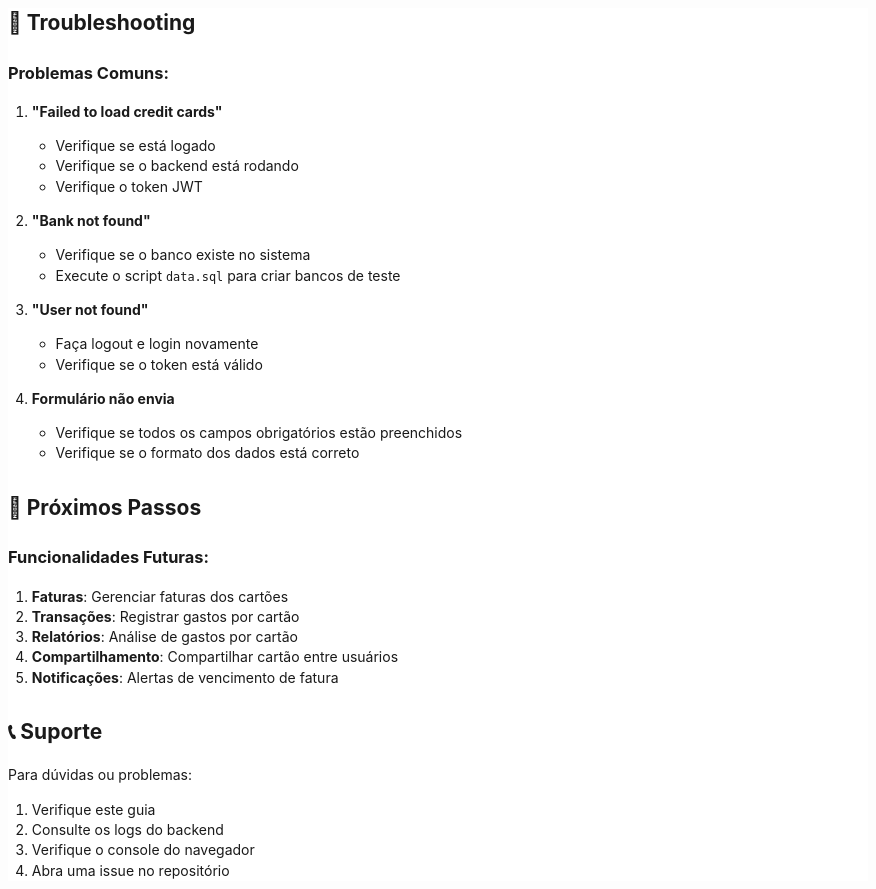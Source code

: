 ## 🐛 Troubleshooting

### **Problemas Comuns:**

1. **"Failed to load credit cards"**
   - Verifique se está logado
   - Verifique se o backend está rodando
   - Verifique o token JWT

2. **"Bank not found"**
   - Verifique se o banco existe no sistema
   - Execute o script `data.sql` para criar bancos de teste

3. **"User not found"**
   - Faça logout e login novamente
   - Verifique se o token está válido

4. **Formulário não envia**
   - Verifique se todos os campos obrigatórios estão preenchidos
   - Verifique se o formato dos dados está correto

## 🚀 Próximos Passos

### **Funcionalidades Futuras:**
1. **Faturas**: Gerenciar faturas dos cartões
2. **Transações**: Registrar gastos por cartão
3. **Relatórios**: Análise de gastos por cartão
4. **Compartilhamento**: Compartilhar cartão entre usuários
5. **Notificações**: Alertas de vencimento de fatura

## 📞 Suporte

Para dúvidas ou problemas:
1. Verifique este guia
2. Consulte os logs do backend
3. Verifique o console do navegador
4. Abra uma issue no repositório 